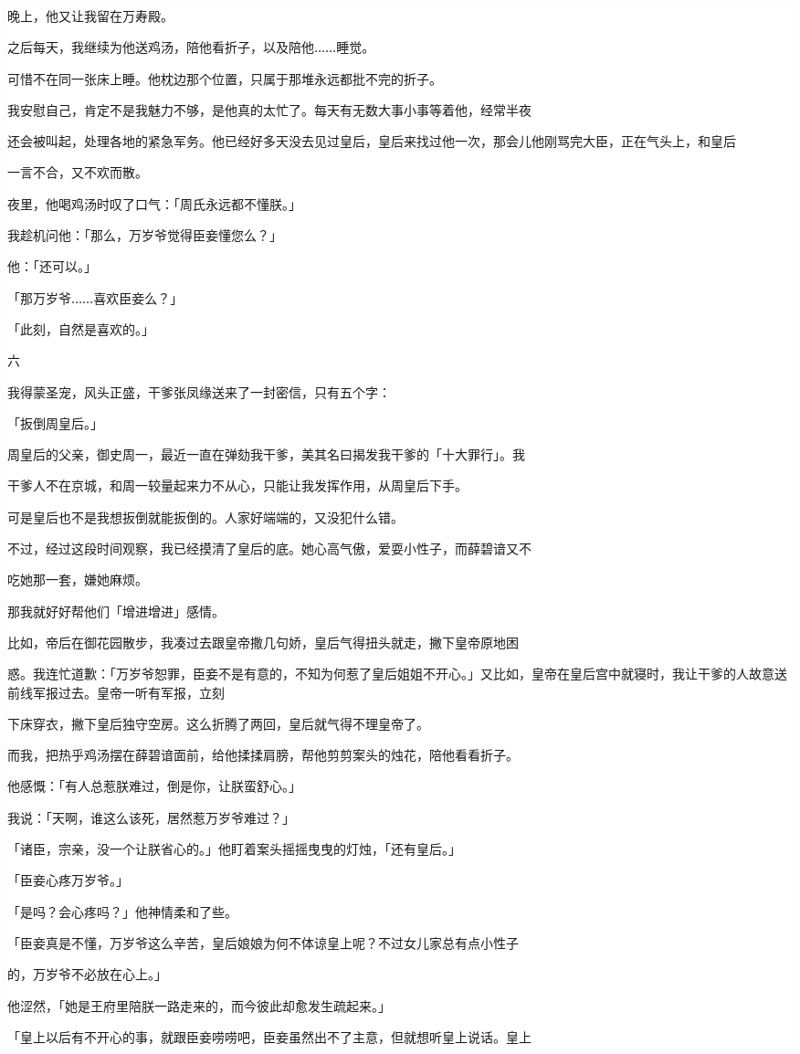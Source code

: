 晚上，他又让我留在万寿殿。

之后每天，我继续为他送鸡汤，陪他看折子，以及陪他……睡觉。

可惜不在同一张床上睡。他枕边那个位置，只属于那堆永远都批不完的折子。

我安慰自己，肯定不是我魅力不够，是他真的太忙了。每天有无数大事小事等着他，经常半夜

还会被叫起，处理各地的紧急军务。他已经好多天没去见过皇后，皇后来找过他一次，那会儿他刚骂完大臣，正在气头上，和皇后

一言不合，又不欢而散。

夜里，他喝鸡汤时叹了口气：「周氏永远都不懂朕。」

我趁机问他：「那么，万岁爷觉得臣妾懂您么？」

他：「还可以。」

「那万岁爷……喜欢臣妾么？」

「此刻，自然是喜欢的。」

六

我得蒙圣宠，风头正盛，干爹张凤缘送来了一封密信，只有五个字：

「扳倒周皇后。」

周皇后的父亲，御史周一，最近一直在弹劾我干爹，美其名曰揭发我干爹的「十大罪行」。我

干爹人不在京城，和周一较量起来力不从心，只能让我发挥作用，从周皇后下手。

可是皇后也不是我想扳倒就能扳倒的。人家好端端的，又没犯什么错。

不过，经过这段时间观察，我已经摸清了皇后的底。她心高气傲，爱耍小性子，而薛碧谙又不

吃她那一套，嫌她麻烦。

那我就好好帮他们「增进增进」感情。

比如，帝后在御花园散步，我凑过去跟皇帝撒几句娇，皇后气得扭头就走，撇下皇帝原地困

惑。我连忙道歉：「万岁爷恕罪，臣妾不是有意的，不知为何惹了皇后姐姐不开心。」又比如，皇帝在皇后宫中就寝时，我让干爹的人故意送前线军报过去。皇帝一听有军报，立刻

下床穿衣，撇下皇后独守空房。这么折腾了两回，皇后就气得不理皇帝了。

而我，把热乎鸡汤摆在薛碧谙面前，给他揉揉肩膀，帮他剪剪案头的烛花，陪他看看折子。

他感慨：「有人总惹朕难过，倒是你，让朕蛮舒心。」

我说：「天啊，谁这么该死，居然惹万岁爷难过？」

「诸臣，宗亲，没一个让朕省心的。」他盯着案头摇摇曳曳的灯烛，「还有皇后。」

「臣妾心疼万岁爷。」

「是吗？会心疼吗？」他神情柔和了些。

「臣妾真是不懂，万岁爷这么辛苦，皇后娘娘为何不体谅皇上呢？不过女儿家总有点小性子

的，万岁爷不必放在心上。」

他涩然，「她是王府里陪朕一路走来的，而今彼此却愈发生疏起来。」

「皇上以后有不开心的事，就跟臣妾唠唠吧，臣妾虽然出不了主意，但就想听皇上说话。皇上
